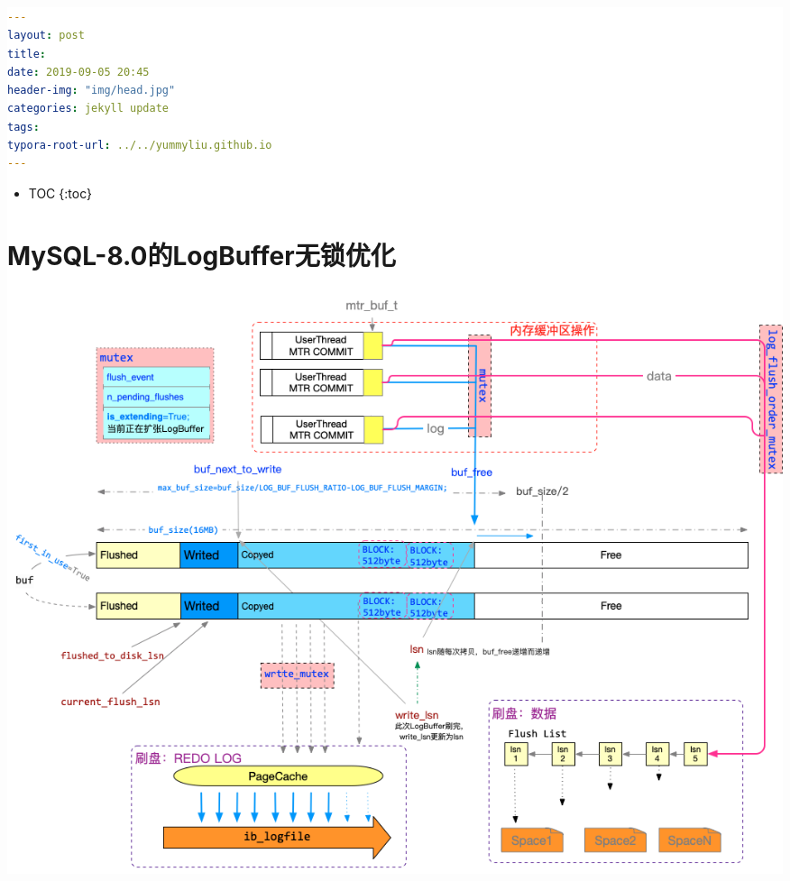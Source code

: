 ```yaml
---
layout: post
title: 
date: 2019-09-05 20:45
header-img: "img/head.jpg"
categories: jekyll update
tags:
typora-root-url: ../../yummyliu.github.io
---
```

* TOC
{:toc}



# MySQL-8.0的LogBuffer无锁优化

![image-20190619171105314](/image/logbuffer-flush.png)
